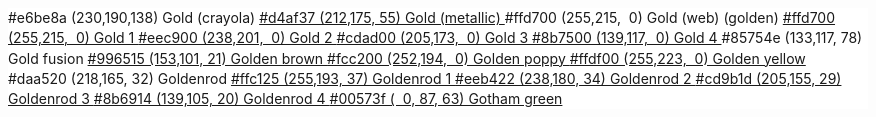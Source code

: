   </tr>
  <tr>
    <td style="color: #e6be8a;"> #e6be8a (230,190,138) Gold (crayola) </td>
  </tr>
  <tr>
    <td style="color: #d4af37;"> <a href="https://en.wikipedia.org/wiki/List_of_colors:_G%E2%80%93M"> #d4af37 (212,175,&nbsp;55) Gold (metallic) </a> </td>
  </tr>
  <tr>
    <td style="color: #ffd700;"> #ffd700 (255,215,&nbsp;&nbsp;0) Gold (web) (golden) </td>
  </tr>
  <tr>
    <td style="color: #ffd700;"> <a href="https://github.com/juce-framework/JUCE/blob/master/modules/juce_graphics/colour/juce_Colours.cpp"> #ffd700 (255,215,&nbsp;&nbsp;0) Gold 1 </a> </td>
  </tr>
  <tr>
    <td style="color: #eec900;"> <a href="https://github.com/juce-framework/JUCE/blob/master/modules/juce_graphics/colour/juce_Colours.cpp"> #eec900 (238,201,&nbsp;&nbsp;0) Gold 2 </a> </td>
  </tr>
  <tr>
    <td style="color: #cdad00;"> <a href="https://github.com/juce-framework/JUCE/blob/master/modules/juce_graphics/colour/juce_Colours.cpp"> #cdad00 (205,173,&nbsp;&nbsp;0) Gold 3 </a> </td>
  </tr>
  <tr>
    <td style="color: #8b7500;"> <a href="https://github.com/juce-framework/JUCE/blob/master/modules/juce_graphics/colour/juce_Colours.cpp"> #8b7500 (139,117,&nbsp;&nbsp;0) Gold 4 </a> </td>
  </tr>
  <tr>
    <td style="color: #85754e;"> #85754e (133,117,&nbsp;78) Gold fusion </td>
  </tr>
  <tr>
    <td style="color: #996515;"> <a href="https://en.wikipedia.org/wiki/List_of_colors:_G%E2%80%93M"> #996515 (153,101,&nbsp;21) Golden brown </a> </td>
  </tr>
  <tr>
    <td style="color: #fcc200;"> <a href="https://en.wikipedia.org/wiki/List_of_colors:_G%E2%80%93M"> #fcc200 (252,194,&nbsp;&nbsp;0) Golden poppy </a> </td>
  </tr>
  <tr>
    <td style="color: #ffdf00;"> <a href="https://en.wikipedia.org/wiki/List_of_colors:_G%E2%80%93M"> #ffdf00 (255,223,&nbsp;&nbsp;0) Golden yellow </a> </td>
  </tr>
  <tr>
    <td style="color: #daa520;"> #daa520 (218,165,&nbsp;32) Goldenrod </td>
  </tr>
  <tr>
    <td style="color: #ffc125;"> <a href="https://github.com/juce-framework/JUCE/blob/master/modules/juce_graphics/colour/juce_Colours.cpp"> #ffc125 (255,193,&nbsp;37) Goldenrod 1 </a> </td>
  </tr>
  <tr>
    <td style="color: #eeb422;"> <a href="https://github.com/juce-framework/JUCE/blob/master/modules/juce_graphics/colour/juce_Colours.cpp"> #eeb422 (238,180,&nbsp;34) Goldenrod 2 </a> </td>
  </tr>
  <tr>
    <td style="color: #cd9b1d;"> <a href="https://github.com/juce-framework/JUCE/blob/master/modules/juce_graphics/colour/juce_Colours.cpp"> #cd9b1d (205,155,&nbsp;29) Goldenrod 3 </a> </td>
  </tr>
  <tr>
    <td style="color: #8b6914;"> <a href="https://github.com/juce-framework/JUCE/blob/master/modules/juce_graphics/colour/juce_Colours.cpp"> #8b6914 (139,105,&nbsp;20) Goldenrod 4 </a> </td>
  </tr>
  <tr>
    <td style="color: #00573f;"> <a href="https://en.wikipedia.org/wiki/List_of_colors:_G%E2%80%93M"> #00573f (&nbsp;&nbsp;0,&nbsp;87,&nbsp;63) Gotham green </a> </td>